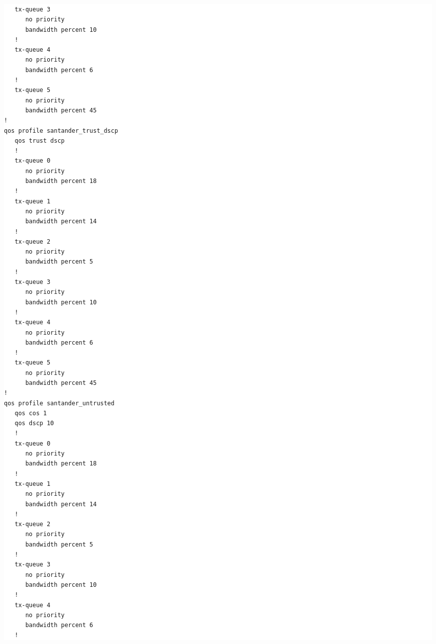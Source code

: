 ```eos
   tx-queue 3
      no priority
      bandwidth percent 10
   !
   tx-queue 4
      no priority
      bandwidth percent 6
   !
   tx-queue 5
      no priority
      bandwidth percent 45
!
qos profile santander_trust_dscp
   qos trust dscp
   !
   tx-queue 0
      no priority
      bandwidth percent 18
   !
   tx-queue 1
      no priority
      bandwidth percent 14
   !
   tx-queue 2
      no priority
      bandwidth percent 5
   !
   tx-queue 3
      no priority
      bandwidth percent 10
   !
   tx-queue 4
      no priority
      bandwidth percent 6
   !
   tx-queue 5
      no priority
      bandwidth percent 45
!
qos profile santander_untrusted
   qos cos 1
   qos dscp 10
   !
   tx-queue 0
      no priority
      bandwidth percent 18
   !
   tx-queue 1
      no priority
      bandwidth percent 14
   !
   tx-queue 2
      no priority
      bandwidth percent 5
   !
   tx-queue 3
      no priority
      bandwidth percent 10
   !
   tx-queue 4
      no priority
      bandwidth percent 6
   !
```